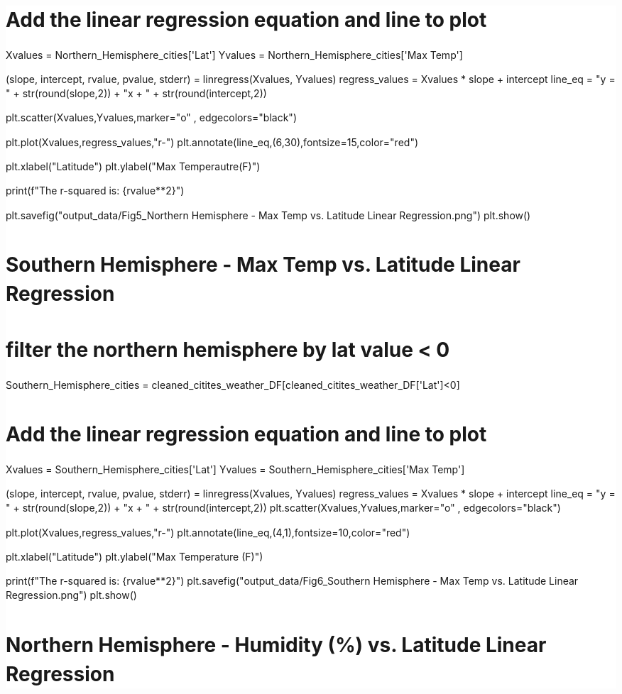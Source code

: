 # Add the linear regression equation and line to plot

Xvalues = Northern_Hemisphere_cities['Lat']
Yvalues = Northern_Hemisphere_cities['Max Temp']

(slope, intercept, rvalue, pvalue, stderr) = linregress(Xvalues, Yvalues)
regress_values = Xvalues * slope + intercept
line_eq = "y = " + str(round(slope,2)) + "x + " + str(round(intercept,2))

plt.scatter(Xvalues,Yvalues,marker="o" , edgecolors="black")

plt.plot(Xvalues,regress_values,"r-")
plt.annotate(line_eq,(6,30),fontsize=15,color="red")



plt.xlabel("Latitude")
plt.ylabel("Max Temperautre(F)")

print(f"The r-squared is: {rvalue**2}")

plt.savefig("output_data/Fig5_Northern Hemisphere - Max Temp vs. Latitude Linear Regression.png")
plt.show()


# Southern Hemisphere - Max Temp vs. Latitude Linear Regression
# filter the northern hemisphere by lat value < 0
Southern_Hemisphere_cities = cleaned_citites_weather_DF[cleaned_citites_weather_DF['Lat']<0]

# Add the linear regression equation and line to plot

Xvalues = Southern_Hemisphere_cities['Lat']
Yvalues = Southern_Hemisphere_cities['Max Temp']

(slope, intercept, rvalue, pvalue, stderr) = linregress(Xvalues, Yvalues)
regress_values = Xvalues * slope + intercept
line_eq = "y = " + str(round(slope,2)) + "x + " + str(round(intercept,2))
plt.scatter(Xvalues,Yvalues,marker="o" , edgecolors="black")

plt.plot(Xvalues,regress_values,"r-")
plt.annotate(line_eq,(4,1),fontsize=10,color="red")



plt.xlabel("Latitude")
plt.ylabel("Max Temperature (F)")

print(f"The r-squared is: {rvalue**2}")
plt.savefig("output_data/Fig6_Southern Hemisphere - Max Temp vs. Latitude Linear Regression.png")
plt.show()


# Northern Hemisphere - Humidity (%) vs. Latitude Linear Regression
